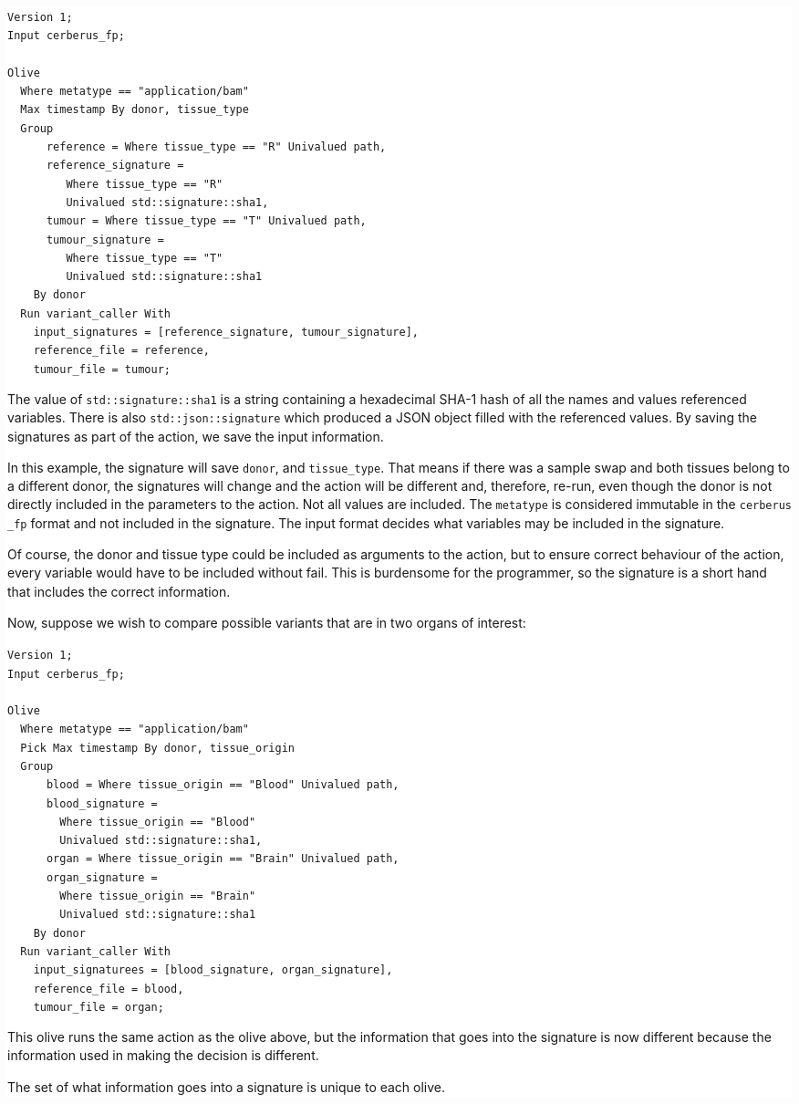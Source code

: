     Version 1;
    Input cerberus_fp;
    
    Olive
      Where metatype == "application/bam"
      Max timestamp By donor, tissue_type
      Group
          reference = Where tissue_type == "R" Univalued path,
          reference_signature =
             Where tissue_type == "R"
             Univalued std::signature::sha1,
          tumour = Where tissue_type == "T" Univalued path,
          tumour_signature =
             Where tissue_type == "T"
             Univalued std::signature::sha1
        By donor
      Run variant_caller With
        input_signatures = [reference_signature, tumour_signature],
        reference_file = reference,
        tumour_file = tumour;

The value of `std::signature::sha1` is a string containing a hexadecimal SHA-1
hash of all the names and values referenced variables. There is also
`std::json::signature` which produced a JSON object filled with the referenced
values.  By saving the signatures as part of the action, we save the input
information.

In this example, the signature will save `donor`, and `tissue_type`.  That
means if there was a sample swap and both tissues belong to a different donor,
the signatures will change and the action will be different and, therefore,
re-run, even though the donor is not directly included in the parameters to the
action.  Not all values are included. The `metatype` is considered immutable in
the `cerberus_fp` format and not included in the signature. The input format
decides what variables may be included in the signature.

Of course, the donor and tissue type could be included as arguments to the
action, but to ensure correct behaviour of the action, every variable would
have to be included without fail. This is burdensome for the programmer, so the
signature is a short hand that includes the correct information.

Now, suppose we wish to compare possible variants that are in two organs of interest:

    Version 1;
    Input cerberus_fp;
    
    Olive
      Where metatype == "application/bam"
      Pick Max timestamp By donor, tissue_origin
      Group
          blood = Where tissue_origin == "Blood" Univalued path,
          blood_signature =
            Where tissue_origin == "Blood"
            Univalued std::signature::sha1,
          organ = Where tissue_origin == "Brain" Univalued path,
          organ_signature =
            Where tissue_origin == "Brain"
            Univalued std::signature::sha1
        By donor
      Run variant_caller With
        input_signaturees = [blood_signature, organ_signature],
        reference_file = blood,
        tumour_file = organ;

This olive runs the same action as the olive above, but the information that
goes into the signature is now different because the information used in making
the decision is different.

The set of what information goes into a signature is unique to each olive.
